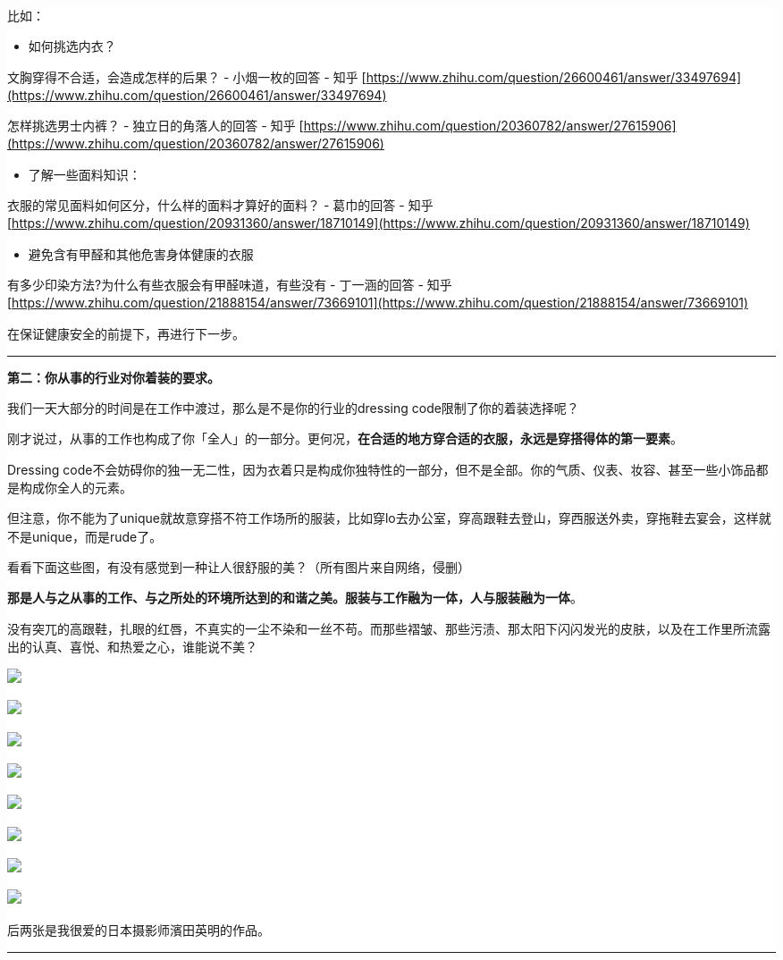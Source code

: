 比如：

-   如何挑选内衣？

文胸穿得不合适，会造成怎样的后果？ - 小烟一枚的回答 - 知乎 [https://www.zhihu.com/question/26600461/answer/33497694](https://www.zhihu.com/question/26600461/answer/33497694)

怎样挑选男士内裤？ - 独立日的角落人的回答 - 知乎 [https://www.zhihu.com/question/20360782/answer/27615906](https://www.zhihu.com/question/20360782/answer/27615906)

-   了解一些面料知识：

衣服的常见面料如何区分，什么样的面料才算好的面料？ - 葛巾的回答 - 知乎 [https://www.zhihu.com/question/20931360/answer/18710149](https://www.zhihu.com/question/20931360/answer/18710149)

-   避免含有甲醛和其他危害身体健康的衣服

有多少印染方法?为什么有些衣服会有甲醛味道，有些没有 - 丁一涵的回答 - 知乎 [https://www.zhihu.com/question/21888154/answer/73669101](https://www.zhihu.com/question/21888154/answer/73669101)

在保证健康安全的前提下，再进行下一步。

---

**第二：你从事的行业对你着装的要求。**

我们一天大部分的时间是在工作中渡过，那么是不是你的行业的dressing code限制了你的着装选择呢？

刚才说过，从事的工作也构成了你「全人」的一部分。更何况，**在合适的地方穿合适的衣服，永远是穿搭得体的第一要素**。

Dressing code不会妨碍你的独一无二性，因为衣着只是构成你独特性的一部分，但不是全部。你的气质、仪表、妆容、甚至一些小饰品都是构成你全人的元素。

但注意，你不能为了unique就故意穿搭不符工作场所的服装，比如穿lo去办公室，穿高跟鞋去登山，穿西服送外卖，穿拖鞋去宴会，这样就不是unique，而是rude了。

看看下面这些图，有没有感觉到一种让人很舒服的美？（所有图片来自网络，侵删）

**那是人与之从事的工作、与之所处的环境所达到的和谐之美。服装与工作融为一体，人与服装融为一体**。

没有突兀的高跟鞋，扎眼的红唇，不真实的一尘不染和一丝不苟。而那些褶皱、那些污渍、那太阳下闪闪发光的皮肤，以及在工作里所流露出的认真、喜悦、和热爱之心，谁能说不美？

![](https://pica.zhimg.com/50/v2-e4f7f54c1f108bea5a6ed2347f067d66_720w.jpg?source=c8b7c179)

![](https://pica.zhimg.com/80/v2-e4f7f54c1f108bea5a6ed2347f067d66_720w.jpg?source=c8b7c179)

![](https://pic2.zhimg.com/50/v2-0b71127a496cfa8ad0f80ad0129142c3_720w.jpg?source=c8b7c179)

![](https://pic2.zhimg.com/80/v2-0b71127a496cfa8ad0f80ad0129142c3_720w.jpg?source=c8b7c179)

![](https://pic1.zhimg.com/50/v2-b4c30ddd6ebe1942e77c52deed064bb2_720w.jpg?source=c8b7c179)

![](https://pic1.zhimg.com/80/v2-b4c30ddd6ebe1942e77c52deed064bb2_720w.jpg?source=c8b7c179)

![](https://pic1.zhimg.com/50/v2-d04abca1934fee1cfb0be003a026d65b_720w.jpg?source=c8b7c179)

![](https://pic1.zhimg.com/80/v2-d04abca1934fee1cfb0be003a026d65b_720w.jpg?source=c8b7c179)

后两张是我很爱的日本摄影师濱田英明的作品。

---